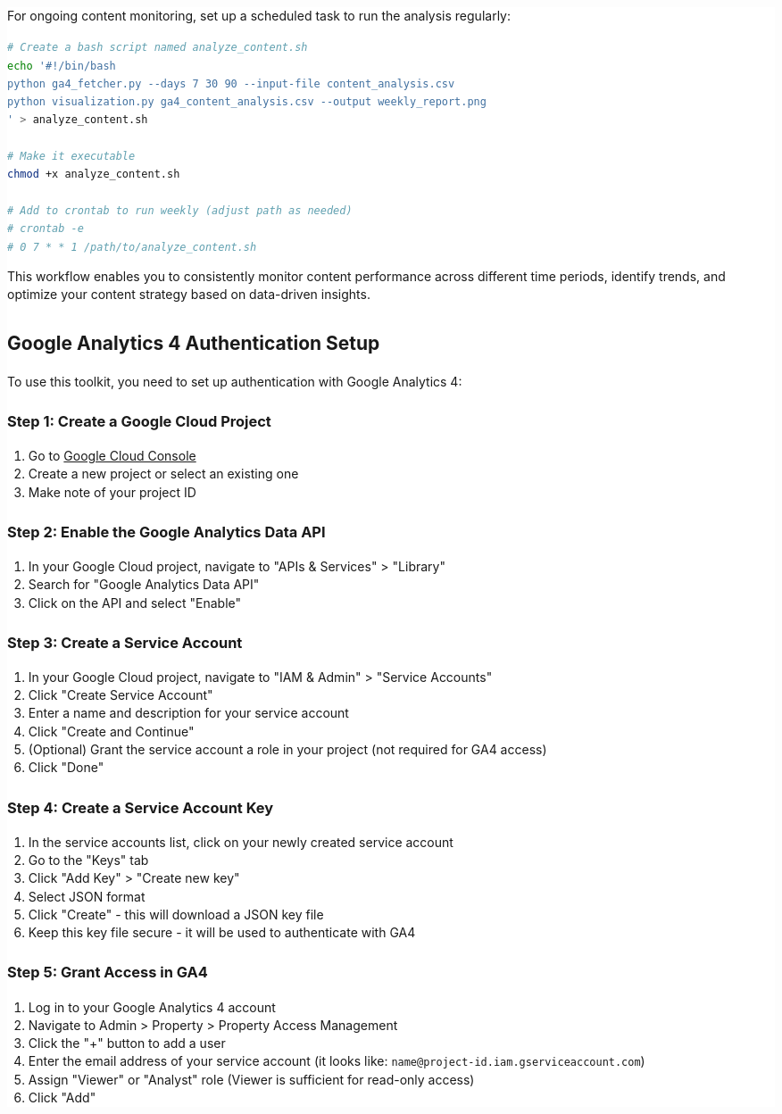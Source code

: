 For ongoing content monitoring, set up a scheduled task to run the analysis regularly:

```bash
# Create a bash script named analyze_content.sh
echo '#!/bin/bash
python ga4_fetcher.py --days 7 30 90 --input-file content_analysis.csv
python visualization.py ga4_content_analysis.csv --output weekly_report.png
' > analyze_content.sh

# Make it executable
chmod +x analyze_content.sh

# Add to crontab to run weekly (adjust path as needed)
# crontab -e
# 0 7 * * 1 /path/to/analyze_content.sh
```

This workflow enables you to consistently monitor content performance across different time periods, identify trends, and optimize your content strategy based on data-driven insights.

## Google Analytics 4 Authentication Setup

To use this toolkit, you need to set up authentication with Google Analytics 4:

### Step 1: Create a Google Cloud Project
1. Go to [Google Cloud Console](https://console.cloud.google.com/)
2. Create a new project or select an existing one
3. Make note of your project ID

### Step 2: Enable the Google Analytics Data API
1. In your Google Cloud project, navigate to "APIs & Services" > "Library"
2. Search for "Google Analytics Data API"
3. Click on the API and select "Enable"

### Step 3: Create a Service Account
1. In your Google Cloud project, navigate to "IAM & Admin" > "Service Accounts"
2. Click "Create Service Account"
3. Enter a name and description for your service account
4. Click "Create and Continue"
5. (Optional) Grant the service account a role in your project (not required for GA4 access)
6. Click "Done"

### Step 4: Create a Service Account Key
1. In the service accounts list, click on your newly created service account
2. Go to the "Keys" tab
3. Click "Add Key" > "Create new key"
4. Select JSON format
5. Click "Create" - this will download a JSON key file
6. Keep this key file secure - it will be used to authenticate with GA4

### Step 5: Grant Access in GA4
1. Log in to your Google Analytics 4 account
2. Navigate to Admin > Property > Property Access Management
3. Click the "+" button to add a user
4. Enter the email address of your service account (it looks like: `name@project-id.iam.gserviceaccount.com`)
5. Assign "Viewer" or "Analyst" role (Viewer is sufficient for read-only access)
6. Click "Add"
